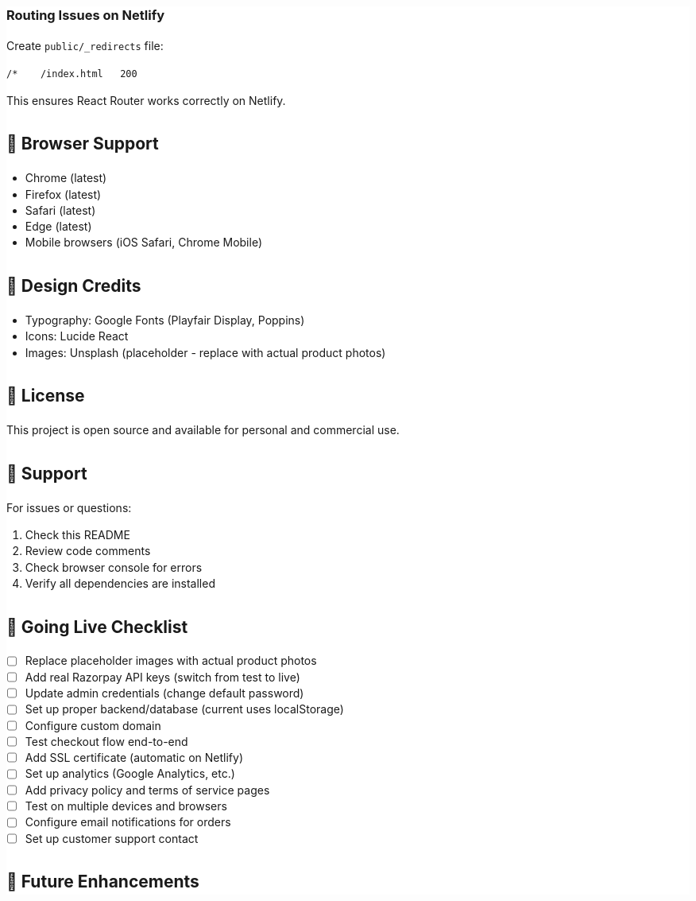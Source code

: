 ### Routing Issues on Netlify
Create `public/_redirects` file:
```
/*    /index.html   200
```

This ensures React Router works correctly on Netlify.

## 📱 Browser Support

- Chrome (latest)
- Firefox (latest)
- Safari (latest)
- Edge (latest)
- Mobile browsers (iOS Safari, Chrome Mobile)

## 🎨 Design Credits

- Typography: Google Fonts (Playfair Display, Poppins)
- Icons: Lucide React
- Images: Unsplash (placeholder - replace with actual product photos)

## 📄 License

This project is open source and available for personal and commercial use.

## 🤝 Support

For issues or questions:
1. Check this README
2. Review code comments
3. Check browser console for errors
4. Verify all dependencies are installed

## 🚀 Going Live Checklist

- [ ] Replace placeholder images with actual product photos
- [ ] Add real Razorpay API keys (switch from test to live)
- [ ] Update admin credentials (change default password)
- [ ] Set up proper backend/database (current uses localStorage)
- [ ] Configure custom domain
- [ ] Test checkout flow end-to-end
- [ ] Add SSL certificate (automatic on Netlify)
- [ ] Set up analytics (Google Analytics, etc.)
- [ ] Add privacy policy and terms of service pages
- [ ] Test on multiple devices and browsers
- [ ] Configure email notifications for orders
- [ ] Set up customer support contact

## 🎯 Future Enhancements
